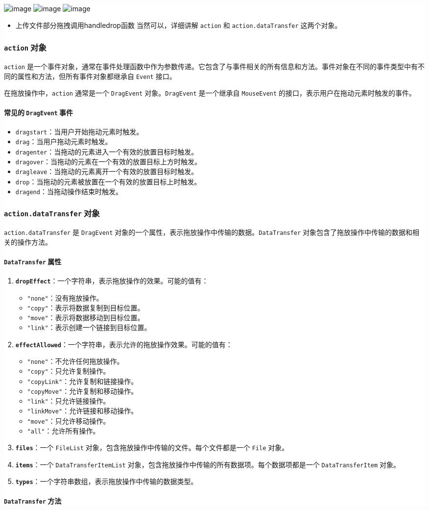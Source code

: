 <img width="1306" alt="image" src="https://github.com/user-attachments/assets/a13256ad-912d-4f9a-8945-3e18e16f5764" />

<img width="444" alt="image" src="https://github.com/user-attachments/assets/9803346b-286e-468e-918c-2a455901560f" />


<img width="447" alt="image" src="https://github.com/user-attachments/assets/2424ec15-ba61-4498-a5ab-52f1a475f70e" />


- 上传文件部分拖拽调用handledrop函数
当然可以，详细讲解 `action` 和 `action.dataTransfer` 这两个对象。

### `action` 对象

`action` 是一个事件对象，通常在事件处理函数中作为参数传递。它包含了与事件相关的所有信息和方法。事件对象在不同的事件类型中有不同的属性和方法，但所有事件对象都继承自 `Event` 接口。

在拖放操作中，`action` 通常是一个 `DragEvent` 对象。`DragEvent` 是一个继承自 `MouseEvent` 的接口，表示用户在拖动元素时触发的事件。

#### 常见的 `DragEvent` 事件

- `dragstart`：当用户开始拖动元素时触发。
- `drag`：当用户拖动元素时触发。
- `dragenter`：当拖动的元素进入一个有效的放置目标时触发。
- `dragover`：当拖动的元素在一个有效的放置目标上方时触发。
- `dragleave`：当拖动的元素离开一个有效的放置目标时触发。
- `drop`：当拖动的元素被放置在一个有效的放置目标上时触发。
- `dragend`：当拖动操作结束时触发。

### `action.dataTransfer` 对象

`action.dataTransfer` 是 `DragEvent` 对象的一个属性，表示拖放操作中传输的数据。`DataTransfer` 对象包含了拖放操作中传输的数据和相关的操作方法。

#### `DataTransfer` 属性

1. **`dropEffect`**：一个字符串，表示拖放操作的效果。可能的值有：
   - `"none"`：没有拖放操作。
   - `"copy"`：表示将数据复制到目标位置。
   - `"move"`：表示将数据移动到目标位置。
   - `"link"`：表示创建一个链接到目标位置。

2. **`effectAllowed`**：一个字符串，表示允许的拖放操作效果。可能的值有：
   - `"none"`：不允许任何拖放操作。
   - `"copy"`：只允许复制操作。
   - `"copyLink"`：允许复制和链接操作。
   - `"copyMove"`：允许复制和移动操作。
   - `"link"`：只允许链接操作。
   - `"linkMove"`：允许链接和移动操作。
   - `"move"`：只允许移动操作。
   - `"all"`：允许所有操作。

3. **`files`**：一个 `FileList` 对象，包含拖放操作中传输的文件。每个文件都是一个 `File` 对象。

4. **`items`**：一个 `DataTransferItemList` 对象，包含拖放操作中传输的所有数据项。每个数据项都是一个 `DataTransferItem` 对象。

5. **`types`**：一个字符串数组，表示拖放操作中传输的数据类型。

#### `DataTransfer` 方法
